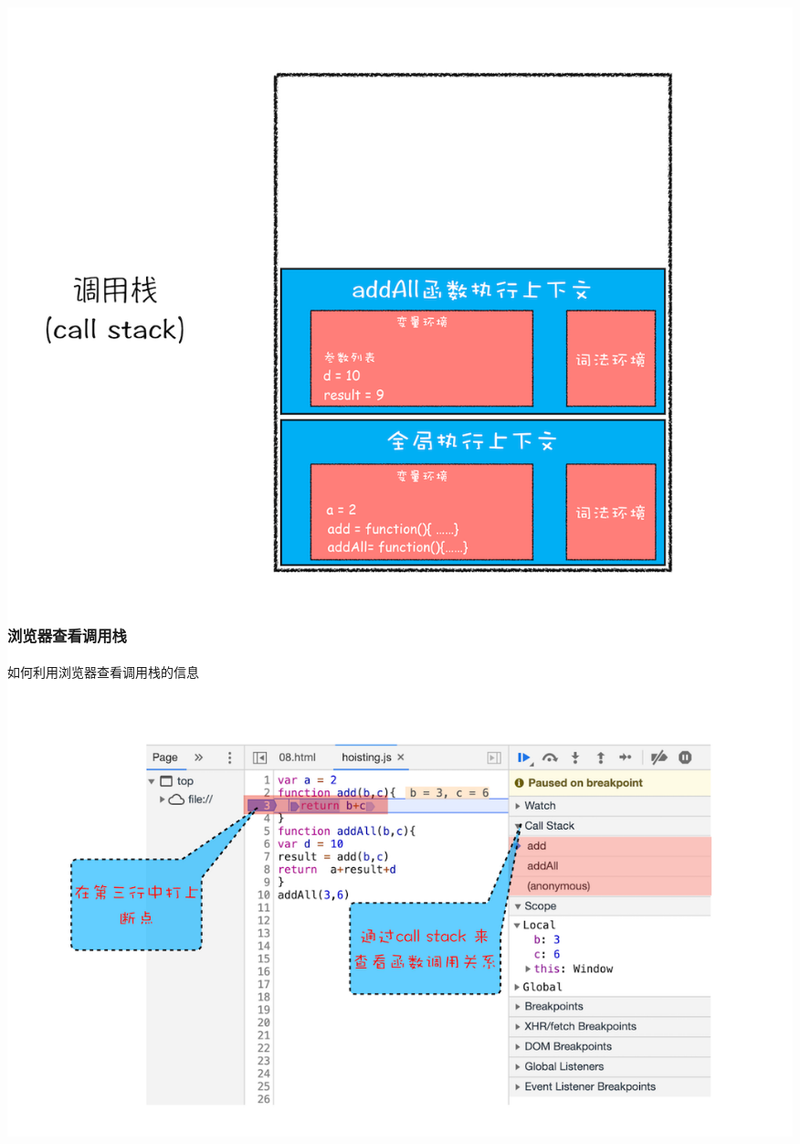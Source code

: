 ![](images/902003810051622323.png)

### 浏览器查看调用栈

如何利用浏览器查看调用栈的信息

![](images/215004610051622323.png)